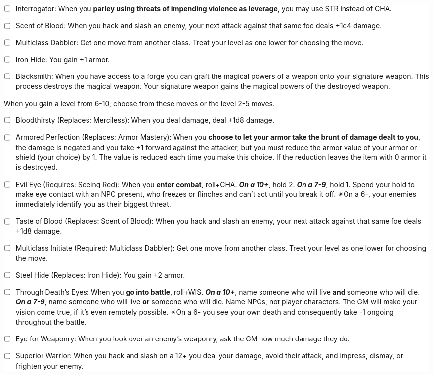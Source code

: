 * [ ] Interrogator: When you **parley using threats of impending 
violence as leverage**, you may use STR instead of CHA.

* [ ] Scent of Blood: When you hack and slash an enemy, your next 
attack against that same foe deals +1d4 damage.

* [ ] Multiclass Dabbler: Get one move from another class. Treat your 
level as one lower for choosing the move.

* [ ] Iron Hide: You gain +1 armor.

* [ ] Blacksmith: When you have access to a forge you can graft the 
magical powers of a weapon onto your signature weapon. This process 
destroys the magical weapon. Your signature weapon gains the magical 
powers of the destroyed weapon.

When you gain a level from 6-10, choose from these moves or the level 
2-5 moves.

* [ ] Bloodthirsty (Replaces: Merciless): When you deal damage, deal 
+1d8 damage.

* [ ] Armored Perfection (Replaces: Armor Mastery): When you **choose 
to let your armor take the brunt of damage dealt to you**, the damage 
is negated and you take +1 forward against the attacker, but you must 
reduce the armor value of your armor or shield (your choice) by 1. The 
value is reduced each time you make this choice. If the reduction 
leaves the item with 0 armor it is destroyed.

* [ ] Evil Eye (Requires: Seeing Red): When you **enter combat**, 
roll+CHA. ***On a 10+***, hold 2. ***On a 7-9***, hold 1. Spend your 
hold to make eye contact with an NPC present, who freezes or flinches 
and can’t act until you break it off. ✴On a 6-, your enemies 
immediately identify you as their biggest threat.

* [ ] Taste of Blood (Replaces: Scent of Blood): When you hack and 
slash an enemy, your next attack against that same foe deals +1d8 
damage.

* [ ] Multiclass Initiate (Required: Multiclass Dabbler): Get one move 
from another class. Treat your level as one lower for choosing the 
move.

* [ ] Steel Hide (Replaces: Iron Hide): You gain +2 armor.

* [ ] Through Death’s Eyes: When you **go into battle**, roll+WIS. 
***On a 10+***, name someone who will live **and** someone who will 
die. ***On a 7-9***, name someone who will live **or** someone who will 
die. Name NPCs, not player characters. The GM will make your vision 
come true, if it’s even remotely possible. ✴On a 6- you see your own 
death and consequently take -1 ongoing throughout the battle.

* [ ] Eye for Weaponry: When you look over an enemy’s weaponry, ask the 
GM how much damage they do.

* [ ] Superior Warrior: When you hack and slash on a 12+ you deal your 
damage, avoid their attack, and impress, dismay, or frighten your 
enemy.
